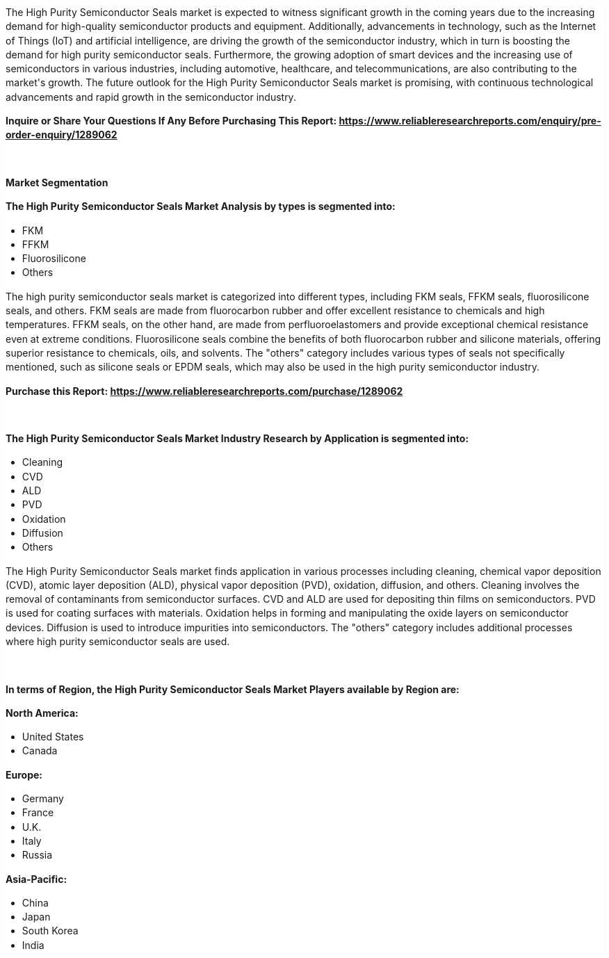 <p><p>The High Purity Semiconductor Seals market is expected to witness significant growth in the coming years due to the increasing demand for high-quality semiconductor products and equipment. Additionally, advancements in technology, such as the Internet of Things (IoT) and artificial intelligence, are driving the growth of the semiconductor industry, which in turn is boosting the demand for high purity semiconductor seals. Furthermore, the growing adoption of smart devices and the increasing use of semiconductors in various industries, including automotive, healthcare, and telecommunications, are also contributing to the market's growth. The future outlook for the High Purity Semiconductor Seals market is promising, with continuous technological advancements and rapid growth in the semiconductor industry.</p></p>
<p><strong>Inquire or Share Your Questions If Any Before Purchasing This Report: <a href="https://www.reliableresearchreports.com/enquiry/pre-order-enquiry/1289062">https://www.reliableresearchreports.com/enquiry/pre-order-enquiry/1289062</a></strong></p>
<p>&nbsp;</p>
<p><strong>Market Segmentation</strong></p>
<p><strong>The High Purity Semiconductor Seals Market Analysis by types is segmented into:</strong></p>
<p><ul><li>FKM</li><li>FFKM</li><li>Fluorosilicone</li><li>Others</li></ul></p>
<p><p>The high purity semiconductor seals market is categorized into different types, including FKM seals, FFKM seals, fluorosilicone seals, and others. FKM seals are made from fluorocarbon rubber and offer excellent resistance to chemicals and high temperatures. FFKM seals, on the other hand, are made from perfluoroelastomers and provide exceptional chemical resistance even at extreme conditions. Fluorosilicone seals combine the benefits of both fluorocarbon rubber and silicone materials, offering superior resistance to chemicals, oils, and solvents. The "others" category includes various types of seals not specifically mentioned, such as silicone seals or EPDM seals, which may also be used in the high purity semiconductor industry.</p></p>
<p><strong>Purchase this Report:&nbsp;<a href="https://www.reliableresearchreports.com/purchase/1289062">https://www.reliableresearchreports.com/purchase/1289062</a></strong></p>
<p>&nbsp;</p>
<p><strong>The High Purity Semiconductor Seals Market Industry Research by Application is segmented into:</strong></p>
<p><ul><li>Cleaning</li><li>CVD</li><li>ALD</li><li>PVD</li><li>Oxidation</li><li>Diffusion</li><li>Others</li></ul></p>
<p><p>The High Purity Semiconductor Seals market finds application in various processes including cleaning, chemical vapor deposition (CVD), atomic layer deposition (ALD), physical vapor deposition (PVD), oxidation, diffusion, and others. Cleaning involves the removal of contaminants from semiconductor surfaces. CVD and ALD are used for depositing thin films on semiconductors. PVD is used for coating surfaces with materials. Oxidation helps in forming and manipulating the oxide layers on semiconductor devices. Diffusion is used to introduce impurities into semiconductors. The "others" category includes additional processes where high purity semiconductor seals are used.</p></p>
<p>&nbsp;</p>
<p><strong>In terms of Region, the High Purity Semiconductor Seals Market Players available by Region are:</strong></p>
<p>
    <p> <strong> North America: </strong>
        <ul>
            <li>United States</li>
            <li>Canada</li>
        </ul>
        </p> 
    <p> <strong> Europe: </strong>
        <ul>
            <li>Germany</li>
            <li>France</li>
            <li>U.K.</li>
            <li>Italy</li>
            <li>Russia</li>
        </ul>
        </p> 
    <p> <strong> Asia-Pacific: </strong>
        <ul>
            <li>China</li>
            <li>Japan</li>
            <li>South Korea</li>
            <li>India</li>